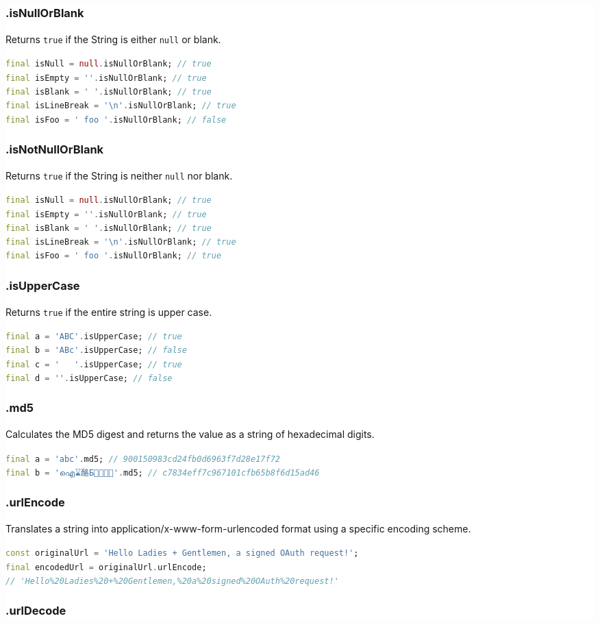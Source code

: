 ### .isNullOrBlank

Returns `true` if the String is either `null` or blank.

```dart
final isNull = null.isNullOrBlank; // true
final isEmpty = ''.isNullOrBlank; // true
final isBlank = ' '.isNullOrBlank; // true
final isLineBreak = '\n'.isNullOrBlank; // true
final isFoo = ' foo '.isNullOrBlank; // false
```

### .isNotNullOrBlank

Returns `true` if the String is neither `null` nor blank.

```dart
final isNull = null.isNullOrBlank; // true
final isEmpty = ''.isNullOrBlank; // true
final isBlank = ' '.isNullOrBlank; // true
final isLineBreak = '\n'.isNullOrBlank; // true
final isFoo = ' foo '.isNullOrBlank; // true
```

### .isUpperCase

Returns `true` if the entire string is upper case.

```dart
final a = 'ABC'.isUpperCase; // true
final b = 'ABc'.isUpperCase; // false
final c = '   '.isUpperCase; // true
final d = ''.isUpperCase; // false
```

### .md5

Calculates the MD5 digest and returns the value as a string of hexadecimal digits.

```dart
final a = 'abc'.md5; // 900150983cd24fb0d6963f7d28e17f72
final b = 'ഐ⌛酪Б👨‍👨‍👧‍👦'.md5; // c7834eff7c967101cfb65b8f6d15ad46
```

### .urlEncode

Translates a string into application/x-www-form-urlencoded format using a specific encoding scheme.

```dart
const originalUrl = 'Hello Ladies + Gentlemen, a signed OAuth request!';
final encodedUrl = originalUrl.urlEncode;
// 'Hello%20Ladies%20+%20Gentlemen,%20a%20signed%20OAuth%20request!'
```

### .urlDecode
